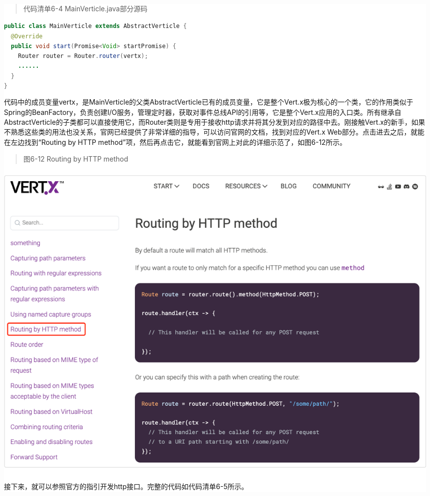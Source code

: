 > 代码清单6-4 MainVerticle.java部分源码

```java
public class MainVerticle extends AbstractVerticle {
  @Override
  public void start(Promise<Void> startPromise) {
    Router router = Router.router(vertx);
    ......
  }
}
```

代码中的成员变量vertx，是MainVerticle的父类AbstractVerticle已有的成员变量，它是整个Vert.x极为核心的一个类，它的作用类似于Spring的BeanFactory，负责创建I/O服务，管理定时器，获取对事件总线API的引用等，它是整个Vert.x应用的入口类。所有继承自AbstractVerticle的子类都可以直接使用它，而Router类则是专用于接收http请求并将其分发到对应的路径中去。刚接触Vert.x的新手，如果不熟悉这些类的用法也没关系，官网已经提供了非常详细的指导，可以访问官网的文档，找到对应的Vert.x Web部分。点击进去之后，就能在左边找到“Routing by HTTP method”项，然后再点击它，就能看到官网上对此的详细示范了，如图6-12所示。

> 图6-12 Routing by HTTP method

![图6-12 Routing by HTTP method](chapter06/06-12.png)

接下来，就可以参照官方的指引开发http接口。完整的代码如代码清单6-5所示。
